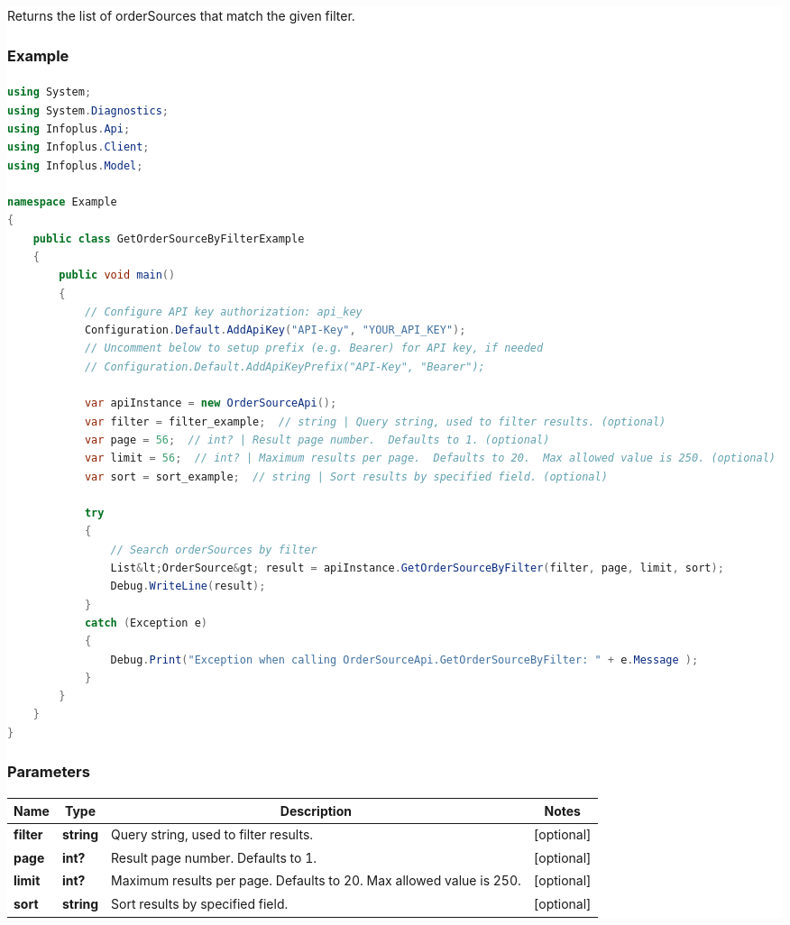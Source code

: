 Returns the list of orderSources that match the given filter.

### Example
```csharp
using System;
using System.Diagnostics;
using Infoplus.Api;
using Infoplus.Client;
using Infoplus.Model;

namespace Example
{
    public class GetOrderSourceByFilterExample
    {
        public void main()
        {
            // Configure API key authorization: api_key
            Configuration.Default.AddApiKey("API-Key", "YOUR_API_KEY");
            // Uncomment below to setup prefix (e.g. Bearer) for API key, if needed
            // Configuration.Default.AddApiKeyPrefix("API-Key", "Bearer");

            var apiInstance = new OrderSourceApi();
            var filter = filter_example;  // string | Query string, used to filter results. (optional) 
            var page = 56;  // int? | Result page number.  Defaults to 1. (optional) 
            var limit = 56;  // int? | Maximum results per page.  Defaults to 20.  Max allowed value is 250. (optional) 
            var sort = sort_example;  // string | Sort results by specified field. (optional) 

            try
            {
                // Search orderSources by filter
                List&lt;OrderSource&gt; result = apiInstance.GetOrderSourceByFilter(filter, page, limit, sort);
                Debug.WriteLine(result);
            }
            catch (Exception e)
            {
                Debug.Print("Exception when calling OrderSourceApi.GetOrderSourceByFilter: " + e.Message );
            }
        }
    }
}
```

### Parameters

Name | Type | Description  | Notes
------------- | ------------- | ------------- | -------------
 **filter** | **string**| Query string, used to filter results. | [optional] 
 **page** | **int?**| Result page number.  Defaults to 1. | [optional] 
 **limit** | **int?**| Maximum results per page.  Defaults to 20.  Max allowed value is 250. | [optional] 
 **sort** | **string**| Sort results by specified field. | [optional] 
